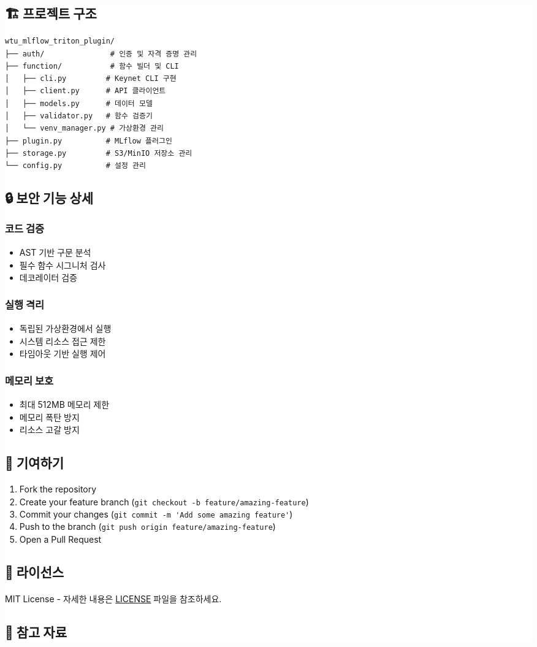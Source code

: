 ## 🏗️ 프로젝트 구조

```
wtu_mlflow_triton_plugin/
├── auth/               # 인증 및 자격 증명 관리
├── function/           # 함수 빌더 및 CLI
│   ├── cli.py         # Keynet CLI 구현
│   ├── client.py      # API 클라이언트
│   ├── models.py      # 데이터 모델
│   ├── validator.py   # 함수 검증기
│   └── venv_manager.py # 가상환경 관리
├── plugin.py          # MLflow 플러그인
├── storage.py         # S3/MinIO 저장소 관리
└── config.py          # 설정 관리
```

## 🔒 보안 기능 상세

### 코드 검증

- AST 기반 구문 분석
- 필수 함수 시그니처 검사
- 데코레이터 검증

### 실행 격리

- 독립된 가상환경에서 실행
- 시스템 리소스 접근 제한
- 타임아웃 기반 실행 제어

### 메모리 보호

- 최대 512MB 메모리 제한
- 메모리 폭탄 방지
- 리소스 고갈 방지

## 🤝 기여하기

1. Fork the repository
2. Create your feature branch (`git checkout -b feature/amazing-feature`)
3. Commit your changes (`git commit -m 'Add some amazing feature'`)
4. Push to the branch (`git push origin feature/amazing-feature`)
5. Open a Pull Request

## 📄 라이선스

MIT License - 자세한 내용은 [LICENSE](LICENSE) 파일을 참조하세요.

## 🔗 참고 자료
